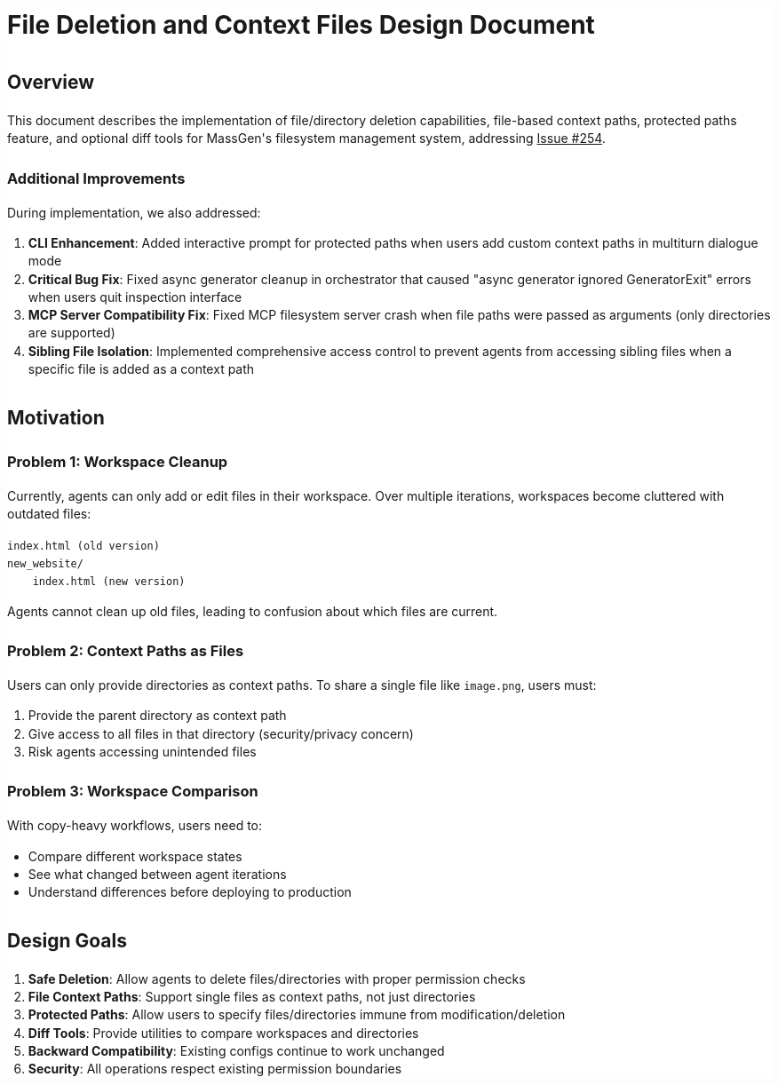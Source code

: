 # File Deletion and Context Files Design Document

## Overview
This document describes the implementation of file/directory deletion capabilities, file-based context paths, protected paths feature, and optional diff tools for MassGen's filesystem management system, addressing [Issue #254](https://github.com/Leezekun/MassGen/issues/254).

### Additional Improvements
During implementation, we also addressed:
1. **CLI Enhancement**: Added interactive prompt for protected paths when users add custom context paths in multiturn dialogue mode
2. **Critical Bug Fix**: Fixed async generator cleanup in orchestrator that caused "async generator ignored GeneratorExit" errors when users quit inspection interface
3. **MCP Server Compatibility Fix**: Fixed MCP filesystem server crash when file paths were passed as arguments (only directories are supported)
4. **Sibling File Isolation**: Implemented comprehensive access control to prevent agents from accessing sibling files when a specific file is added as a context path

## Motivation

### Problem 1: Workspace Cleanup
Currently, agents can only add or edit files in their workspace. Over multiple iterations, workspaces become cluttered with outdated files:
```
index.html (old version)
new_website/
    index.html (new version)
```
Agents cannot clean up old files, leading to confusion about which files are current.

### Problem 2: Context Paths as Files
Users can only provide directories as context paths. To share a single file like `image.png`, users must:
1. Provide the parent directory as context path
2. Give access to all files in that directory (security/privacy concern)
3. Risk agents accessing unintended files

### Problem 3: Workspace Comparison
With copy-heavy workflows, users need to:
- Compare different workspace states
- See what changed between agent iterations
- Understand differences before deploying to production

## Design Goals

1. **Safe Deletion**: Allow agents to delete files/directories with proper permission checks
2. **File Context Paths**: Support single files as context paths, not just directories
3. **Protected Paths**: Allow users to specify files/directories immune from modification/deletion
4. **Diff Tools**: Provide utilities to compare workspaces and directories
5. **Backward Compatibility**: Existing configs continue to work unchanged
6. **Security**: All operations respect existing permission boundaries
